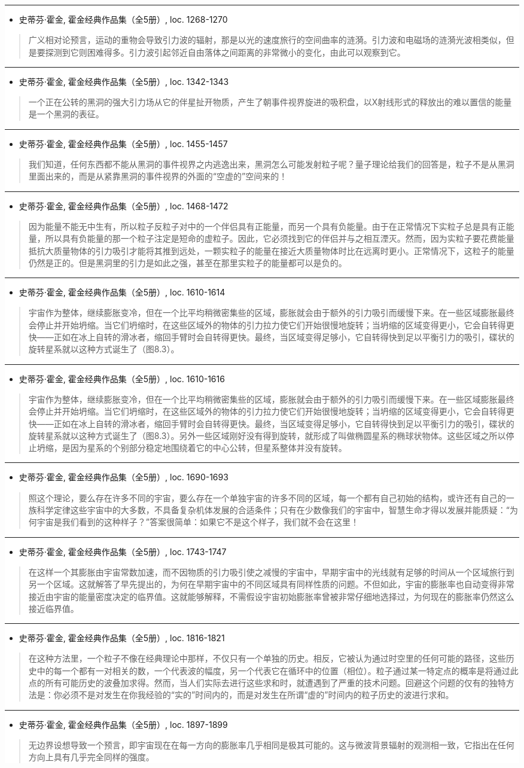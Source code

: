 ***

* 史蒂芬·霍金, 霍金经典作品集（全5册）, loc. 1268-1270
>广义相对论预言，运动的重物会导致引力波的辐射，那是以光的速度旅行的空间曲率的涟漪。引力波和电磁场的涟漪光波相类似，但是要探测到它则困难得多。引力波引起邻近自由落体之间距离的非常微小的变化，由此可以观察到它。

***

* 史蒂芬·霍金, 霍金经典作品集（全5册）, loc. 1342-1343
>一个正在公转的黑洞的强大引力场从它的伴星扯开物质，产生了朝事件视界旋进的吸积盘，以X射线形式的释放出的难以置信的能量是一个黑洞的表征。

***

* 史蒂芬·霍金, 霍金经典作品集（全5册）, loc. 1455-1457
>我们知道，任何东西都不能从黑洞的事件视界之内逃逸出来，黑洞怎么可能发射粒子呢？量子理论给我们的回答是，粒子不是从黑洞里面出来的，而是从紧靠黑洞的事件视界的外面的“空虚的”空间来的！

***

* 史蒂芬·霍金, 霍金经典作品集（全5册）, loc. 1468-1472
>因为能量不能无中生有，所以粒子反粒子对中的一个伴侣具有正能量，而另一个具有负能量。由于在正常情况下实粒子总是具有正能量，所以具有负能量的那一个粒子注定是短命的虚粒子。因此，它必须找到它的伴侣并与之相互湮灭。然而，因为实粒子要花费能量抵抗大质量物体的引力吸引才能将其推到远处，一颗实粒子的能量在接近大质量物体时比在远离时更小。正常情况下，这粒子的能量仍然是正的。但是黑洞里的引力是如此之强，甚至在那里实粒子的能量都可以是负的。

***

* 史蒂芬·霍金, 霍金经典作品集（全5册）, loc. 1610-1614
>宇宙作为整体，继续膨胀变冷，但在一个比平均稍微密集些的区域，膨胀就会由于额外的引力吸引而缓慢下来。在一些区域膨胀最终会停止并开始坍缩。当它们坍缩时，在这些区域外的物体的引力拉力使它们开始很慢地旋转；当坍缩的区域变得更小，它会自转得更快——正如在冰上自转的滑冰者，缩回手臂时会自转得更快。最终，当区域变得足够小，它自转得快到足以平衡引力的吸引，碟状的旋转星系就以这种方式诞生了（图8.3）。

***

* 史蒂芬·霍金, 霍金经典作品集（全5册）, loc. 1610-1616
>宇宙作为整体，继续膨胀变冷，但在一个比平均稍微密集些的区域，膨胀就会由于额外的引力吸引而缓慢下来。在一些区域膨胀最终会停止并开始坍缩。当它们坍缩时，在这些区域外的物体的引力拉力使它们开始很慢地旋转；当坍缩的区域变得更小，它会自转得更快——正如在冰上自转的滑冰者，缩回手臂时会自转得更快。最终，当区域变得足够小，它自转得快到足以平衡引力的吸引，碟状的旋转星系就以这种方式诞生了（图8.3）。另外一些区域刚好没有得到旋转，就形成了叫做椭圆星系的椭球状物体。这些区域之所以停止坍缩，是因为星系的个别部分稳定地围绕着它的中心公转，但星系整体并没有旋转。

***

* 史蒂芬·霍金, 霍金经典作品集（全5册）, loc. 1690-1693
>照这个理论，要么存在许多不同的宇宙，要么存在一个单独宇宙的许多不同的区域，每一个都有自己初始的结构，或许还有自己的一族科学定律这些宇宙中的大多数，不具备复杂机体发展的合适条件；只有在少数像我们的宇宙中，智慧生命才得以发展并能质疑：“为何宇宙是我们看到的这种样子？”答案很简单：如果它不是这个样子，我们就不会在这里！

***

* 史蒂芬·霍金, 霍金经典作品集（全5册）, loc. 1743-1747
>在这样一个其膨胀由宇宙常数加速，而不因物质的引力吸引使之减慢的宇宙中，早期宇宙中的光线就有足够的时间从一个区域旅行到另一个区域。这就解答了早先提出的，为何在早期宇宙中的不同区域具有同样性质的问题。不但如此，宇宙的膨胀率也自动变得非常接近由宇宙的能量密度决定的临界值。这就能够解释，不需假设宇宙初始膨胀率曾被非常仔细地选择过，为何现在的膨胀率仍然这么接近临界值。

***

* 史蒂芬·霍金, 霍金经典作品集（全5册）, loc. 1816-1821
>在这种方法里，一个粒子不像在经典理论中那样，不仅只有一个单独的历史。相反，它被认为通过时空里的任何可能的路径，这些历史中的每一个都有一对相关的数，一个代表波的幅度，另一个代表它在循环中的位置（相位）。粒子通过某一特定点的概率是将通过此点的所有可能历史的波叠加求得。然而，当人们实际去进行这些求和时，就遭遇到了严重的技术问题。回避这个问题的仅有的独特方法是：你必须不是对发生在你我经验的“实的”时间内的，而是对发生在所谓“虚的”时间内的粒子历史的波进行求和。

***

* 史蒂芬·霍金, 霍金经典作品集（全5册）, loc. 1897-1899
>无边界设想导致一个预言，即宇宙现在在每一方向的膨胀率几乎相同是极其可能的。这与微波背景辐射的观测相一致，它指出在任何方向上具有几乎完全同样的强度。
